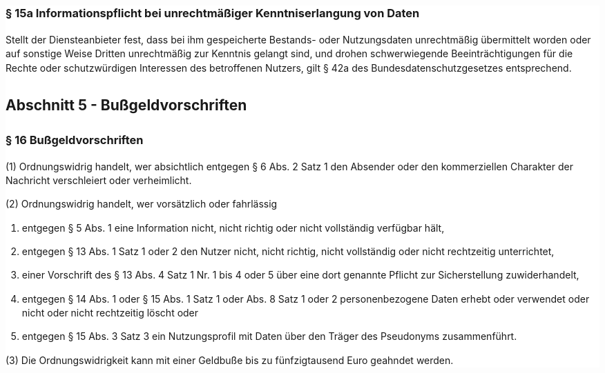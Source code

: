 
### § 15a Informationspflicht bei unrechtmäßiger Kenntniserlangung von Daten

Stellt der Diensteanbieter fest, dass bei ihm gespeicherte Bestands-
oder Nutzungsdaten unrechtmäßig übermittelt worden oder auf sonstige
Weise Dritten unrechtmäßig zur Kenntnis gelangt sind, und drohen
schwerwiegende Beeinträchtigungen für die Rechte oder schutzwürdigen
Interessen des betroffenen Nutzers, gilt § 42a des
Bundesdatenschutzgesetzes entsprechend.


## Abschnitt 5 - Bußgeldvorschriften



### § 16 Bußgeldvorschriften

(1) Ordnungswidrig handelt, wer absichtlich entgegen § 6 Abs. 2 Satz 1
den Absender oder den kommerziellen Charakter der Nachricht
verschleiert oder verheimlicht.

(2) Ordnungswidrig handelt, wer vorsätzlich oder fahrlässig

1.  entgegen § 5 Abs. 1 eine Information nicht, nicht richtig oder nicht
    vollständig verfügbar hält,


2.  entgegen § 13 Abs. 1 Satz 1 oder 2 den Nutzer nicht, nicht richtig,
    nicht vollständig oder nicht rechtzeitig unterrichtet,


3.  einer Vorschrift des § 13 Abs. 4 Satz 1 Nr. 1 bis 4 oder 5 über eine
    dort genannte Pflicht zur Sicherstellung zuwiderhandelt,


4.  entgegen § 14 Abs. 1 oder § 15 Abs. 1 Satz 1 oder Abs. 8 Satz 1 oder 2
    personenbezogene Daten erhebt oder verwendet oder nicht oder nicht
    rechtzeitig löscht oder


5.  entgegen § 15 Abs. 3 Satz 3 ein Nutzungsprofil mit Daten über den
    Träger des Pseudonyms zusammenführt.




(3) Die Ordnungswidrigkeit kann mit einer Geldbuße bis zu
fünfzigtausend Euro geahndet werden.

